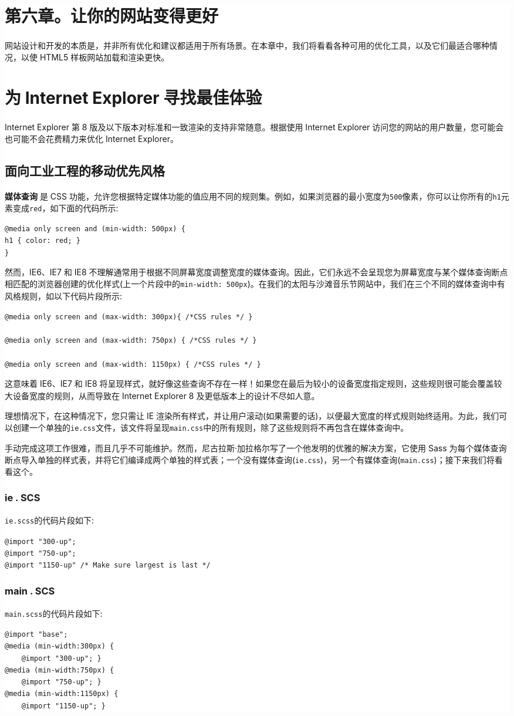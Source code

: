 # 第六章。让你的网站变得更好

网站设计和开发的本质是，并非所有优化和建议都适用于所有场景。在本章中，我们将看看各种可用的优化工具，以及它们最适合哪种情况，以使 HTML5 样板网站加载和渲染更快。

# 为 Internet Explorer 寻找最佳体验

Internet Explorer 第 8 版及以下版本对标准和一致渲染的支持非常随意。根据使用 Internet Explorer 访问您的网站的用户数量，您可能会也可能不会花费精力来优化 Internet Explorer。

## 面向工业工程的移动优先风格

**媒体查询** 是 CSS 功能，允许您根据特定媒体功能的值应用不同的规则集。例如，如果浏览器的最小宽度为`500`像素，你可以让你所有的`h1`元素变成`red`，如下面的代码所示:

```html
@media only screen and (min-width: 500px) {
h1 { color: red; }
}
```

然而，IE6、IE7 和 IE8 不理解通常用于根据不同屏幕宽度调整宽度的媒体查询。因此，它们永远不会呈现您为屏幕宽度与某个媒体查询断点相匹配的浏览器创建的优化样式(上一个片段中的`min-width: 500px`)。在我们的太阳与沙滩音乐节网站中，我们在三个不同的媒体查询中有风格规则，如以下代码片段所示:

```html
@media only screen and (max-width: 300px){ /*CSS rules */ }

@media only screen and (max-width: 750px) { /*CSS rules */ }

@media only screen and (max-width: 1150px) { /*CSS rules */ }
```

这意味着 IE6、IE7 和 IE8 将呈现样式，就好像这些查询不存在一样！如果您在最后为较小的设备宽度指定规则，这些规则很可能会覆盖较大设备宽度的规则，从而导致在 Internet Explorer 8 及更低版本上的设计不尽如人意。

理想情况下，在这种情况下，您只需让 IE 渲染所有样式，并让用户滚动(如果需要的话)，以便最大宽度的样式规则始终适用。为此，我们可以创建一个单独的`ie.css`文件，该文件将呈现`main.css`中的所有规则，除了这些规则将不再包含在媒体查询中。

手动完成这项工作很难，而且几乎不可能维护。然而，尼古拉斯·加拉格尔写了一个他发明的优雅的解决方案，它使用 Sass 为每个媒体查询断点导入单独的样式表，并将它们编译成两个单独的样式表；一个没有媒体查询(`ie.css`)，另一个有媒体查询(`main.css`)；接下来我们将看看这个。

### ie . SCS

`ie.scss`的代码片段如下:

```html
@import "300-up";
@import "750-up";
@import "1150-up" /* Make sure largest is last */
```

### main . SCS

`main.scss`的代码片段如下:

```html
@import "base";
@media (min-width:300px) {
    @import "300-up"; }
@media (min-width:750px) {
    @import "750-up"; }
@media (min-width:1150px) {
    @import "1150-up"; }
```
